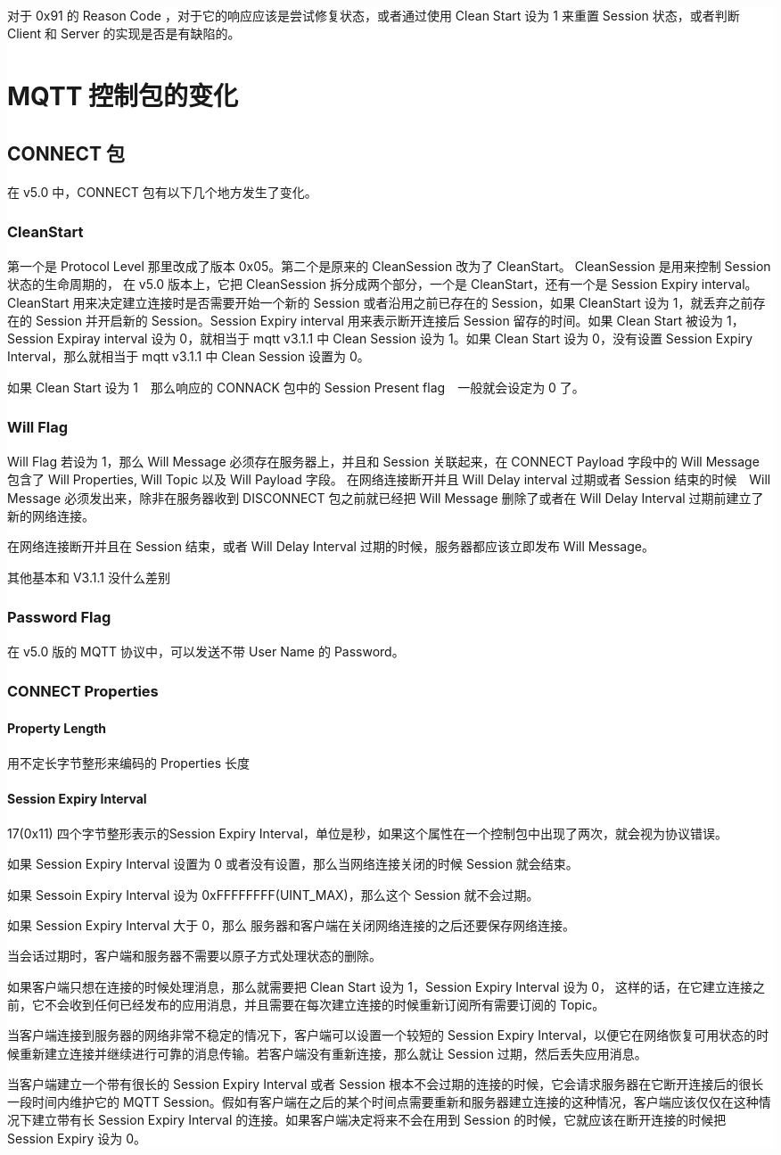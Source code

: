 对于 0x91 的 Reason Code ，对于它的响应应该是尝试修复状态，或者通过使用 Clean Start 设为 1 来重置 Session 状态，或者判断 Client 和 Server 的实现是否是有缺陷的。

# MQTT 控制包的变化
## CONNECT 包

在 v5.0 中，CONNECT 包有以下几个地方发生了变化。


### CleanStart
第一个是 Protocol Level 那里改成了版本 0x05。第二个是原来的 CleanSession 改为了 CleanStart。
CleanSession 是用来控制 Session 状态的生命周期的， 在 v5.0 版本上，它把 CleanSession 拆分成两个部分，一个是 CleanStart，还有一个是 Session Expiry interval。CleanStart 用来决定建立连接时是否需要开始一个新的 Session 或者沿用之前已存在的 Session，如果 CleanStart 设为 1，就丢弃之前存在的 Session 并开启新的 Session。Session Expiry interval 用来表示断开连接后 Session 留存的时间。如果 Clean Start 被设为 1，Session Expiray interval 设为 0，就相当于 mqtt v3.1.1 中 Clean Session 设为 1。如果 Clean Start 设为 0，没有设置 Session Expiry Interval，那么就相当于 mqtt v3.1.1 中 Clean Session 设置为 0。

如果 Clean Start 设为 1　那么响应的 CONNACK 包中的 Session Present flag　一般就会设定为 0 了。

### Will Flag
Will Flag 若设为 1，那么 Will Message 必须存在服务器上，并且和 Session 关联起来，在 CONNECT Payload 字段中的 Will Message 包含了 Will Properties, Will Topic 以及 Will Payload 字段。 在网络连接断开并且 Will Delay interval 过期或者 Session 结束的时候　Will Message 必须发出来，除非在服务器收到 DISCONNECT 包之前就已经把 Will Message 删除了或者在 Will Delay Interval 过期前建立了新的网络连接。

在网络连接断开并且在 Session 结束，或者 Will Delay Interval 过期的时候，服务器都应该立即发布 Will Message。

其他基本和 V3.1.1 没什么差别

### Password Flag
在 v5.0 版的 MQTT 协议中，可以发送不带 User Name 的 Password。

### CONNECT Properties
#### Property Length
用不定长字节整形来编码的 Properties 长度
#### Session Expiry Interval
17(0x11)  四个字节整形表示的Session Expiry Interval，单位是秒，如果这个属性在一个控制包中出现了两次，就会视为协议错误。

如果 Session Expiry Interval 设置为 0 或者没有设置，那么当网络连接关闭的时候 Session 就会结束。

如果 Sessoin Expiry Interval 设为 0xFFFFFFFF(UINT_MAX)，那么这个 Session 就不会过期。

如果 Session Expiry Interval 大于 0，那么 服务器和客户端在关闭网络连接的之后还要保存网络连接。

当会话过期时，客户端和服务器不需要以原子方式处理状态的删除。

如果客户端只想在连接的时候处理消息，那么就需要把 Clean Start 设为 1，Session Expiry Interval 设为 0， 这样的话，在它建立连接之前，它不会收到任何已经发布的应用消息，并且需要在每次建立连接的时候重新订阅所有需要订阅的 Topic。

当客户端连接到服务器的网络非常不稳定的情况下，客户端可以设置一个较短的 Session Expiry Interval，以便它在网络恢复可用状态的时候重新建立连接并继续进行可靠的消息传输。若客户端没有重新连接，那么就让 Session 过期，然后丢失应用消息。

当客户端建立一个带有很长的 Session Expiry Interval 或者 Session 根本不会过期的连接的时候，它会请求服务器在它断开连接后的很长一段时间内维护它的 MQTT Session。假如有客户端在之后的某个时间点需要重新和服务器建立连接的这种情况，客户端应该仅仅在这种情况下建立带有长 Session Expiry Interval 的连接。如果客户端决定将来不会在用到 Session 的时候，它就应该在断开连接的时候把 Session Expiry 设为 0。
